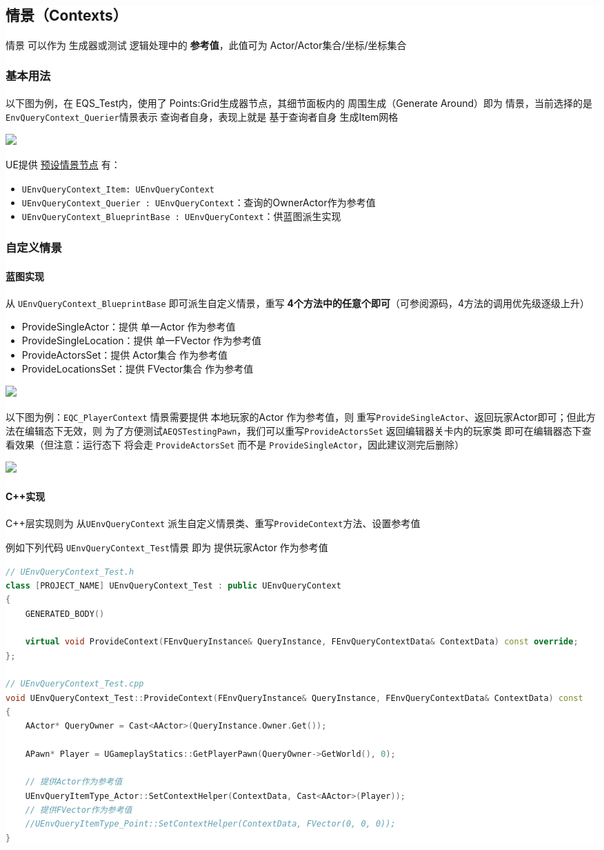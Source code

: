 ## 情景（Contexts）

情景 可以作为 生成器或测试 逻辑处理中的 **参考值**，此值可为 Actor/Actor集合/坐标/坐标集合

### 基本用法

以下图为例，在 EQS_Test内，使用了 Points:Grid生成器节点，其细节面板内的 周围生成（Generate Around）即为 情景，当前选择的是 `EnvQueryContext_Querier`情景表示 查询者自身，表现上就是 基于查询者自身 生成Item网格

![](https://southbegonia.oss-cn-chengdu.aliyuncs.com/Pic/20250917152034487.png)

UE提供 [预设情景节点](https://dev.epicgames.com/documentation/zh-cn/unreal-engine/eqs-node-reference-contexts-in-unreal-engine) 有：

- `UEnvQueryContext_Item: UEnvQueryContext`
- `UEnvQueryContext_Querier : UEnvQueryContext`：查询的OwnerActor作为参考值
- `UEnvQueryContext_BlueprintBase : UEnvQueryContext`：供蓝图派生实现

### 自定义情景

#### 蓝图实现

从 `UEnvQueryContext_BlueprintBase` 即可派生自定义情景，重写 **4个方法中的任意个即可**（可参阅源码，4方法的调用优先级逐级上升）

- ProvideSingleActor：提供 单一Actor 作为参考值
- ProvideSingleLocation：提供 单一FVector 作为参考值
- ProvideActorsSet：提供 Actor集合 作为参考值
- ProvideLocationsSet：提供 FVector集合 作为参考值

![](https://southbegonia.oss-cn-chengdu.aliyuncs.com/Pic/20250917155145786.png)

以下图为例：`EQC_PlayerContext` 情景需要提供 本地玩家的Actor 作为参考值，则 重写`ProvideSingleActor`、返回玩家Actor即可；但此方法在编辑态下无效，则 为了方便测试`AEQSTestingPawn`，我们可以重写`ProvideActorsSet` 返回编辑器关卡内的玩家类 即可在编辑器态下查看效果（但注意：运行态下 将会走 `ProvideActorsSet` 而不是 `ProvideSingleActor`，因此建议测完后删除）

![](https://southbegonia.oss-cn-chengdu.aliyuncs.com/Pic/20250917160245727.png)

#### C++实现

C++层实现则为 从`UEnvQueryContext` 派生自定义情景类、重写`ProvideContext`方法、设置参考值

例如下列代码 `UEnvQueryContext_Test`情景 即为 提供玩家Actor 作为参考值

```c++
// UEnvQueryContext_Test.h
class [PROJECT_NAME] UEnvQueryContext_Test : public UEnvQueryContext
{
	GENERATED_BODY()

	virtual void ProvideContext(FEnvQueryInstance& QueryInstance, FEnvQueryContextData& ContextData) const override;
};

// UEnvQueryContext_Test.cpp
void UEnvQueryContext_Test::ProvideContext(FEnvQueryInstance& QueryInstance, FEnvQueryContextData& ContextData) const
{
	AActor* QueryOwner = Cast<AActor>(QueryInstance.Owner.Get());

	APawn* Player = UGameplayStatics::GetPlayerPawn(QueryOwner->GetWorld(), 0);
	
    // 提供Actor作为参考值
	UEnvQueryItemType_Actor::SetContextHelper(ContextData, Cast<AActor>(Player));
    // 提供FVector作为参考值
    //UEnvQueryItemType_Point::SetContextHelper(ContextData, FVector(0, 0, 0));
}
```